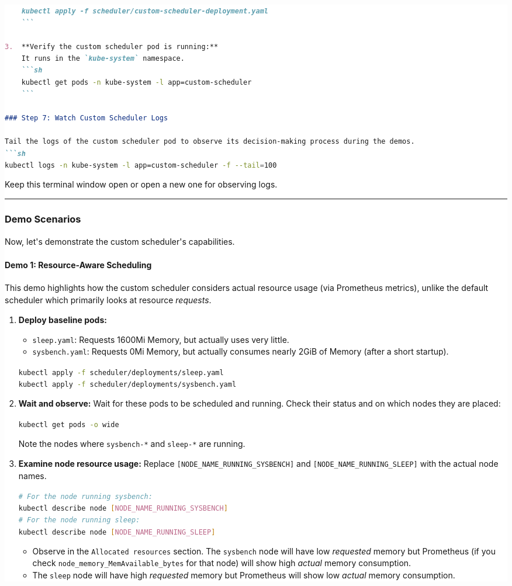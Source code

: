 ```markdown
    kubectl apply -f scheduler/custom-scheduler-deployment.yaml
    ```

3.  **Verify the custom scheduler pod is running:**
    It runs in the `kube-system` namespace.
    ```sh
    kubectl get pods -n kube-system -l app=custom-scheduler
    ```

### Step 7: Watch Custom Scheduler Logs

Tail the logs of the custom scheduler pod to observe its decision-making process during the demos.
```sh
kubectl logs -n kube-system -l app=custom-scheduler -f --tail=100
```
Keep this terminal window open or open a new one for observing logs.

---

### Demo Scenarios

Now, let's demonstrate the custom scheduler's capabilities.

#### Demo 1: Resource-Aware Scheduling

This demo highlights how the custom scheduler considers actual resource usage (via Prometheus metrics), unlike the default scheduler which primarily looks at resource *requests*.

1.  **Deploy baseline pods:**
    *   `sleep.yaml`: Requests 1600Mi Memory, but actually uses very little.
    *   `sysbench.yaml`: Requests 0Mi Memory, but actually consumes nearly 2GiB of Memory (after a short startup).
    ```sh
    kubectl apply -f scheduler/deployments/sleep.yaml
    kubectl apply -f scheduler/deployments/sysbench.yaml
    ```

2.  **Wait and observe:**
    Wait for these pods to be scheduled and running. Check their status and on which nodes they are placed:
    ```sh
    kubectl get pods -o wide
    ```
    Note the nodes where `sysbench-*` and `sleep-*` are running.

3.  **Examine node resource usage:**
    Replace `[NODE_NAME_RUNNING_SYSBENCH]` and `[NODE_NAME_RUNNING_SLEEP]` with the actual node names.
    ```sh
    # For the node running sysbench:
    kubectl describe node [NODE_NAME_RUNNING_SYSBENCH]
    # For the node running sleep:
    kubectl describe node [NODE_NAME_RUNNING_SLEEP]
    ```
    *   Observe in the `Allocated resources` section. The `sysbench` node will have low *requested* memory but Prometheus (if you check `node_memory_MemAvailable_bytes` for that node) will show high *actual* memory consumption.
    *   The `sleep` node will have high *requested* memory but Prometheus will show low *actual* memory consumption.
